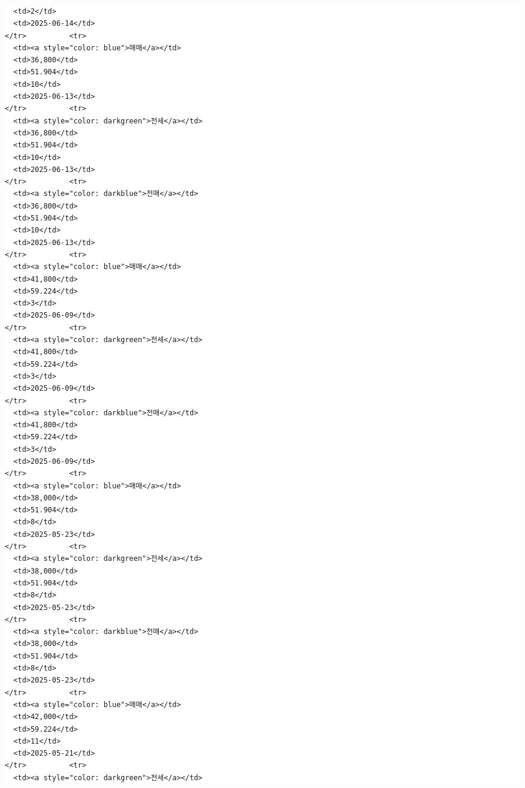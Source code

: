       <td>2</td>
      <td>2025-06-14</td>
    </tr>          <tr>
      <td><a style="color: blue">매매</a></td>
      <td>36,800</td>
      <td>51.904</td>
      <td>10</td>
      <td>2025-06-13</td>
    </tr>          <tr>
      <td><a style="color: darkgreen">전세</a></td>
      <td>36,800</td>
      <td>51.904</td>
      <td>10</td>
      <td>2025-06-13</td>
    </tr>          <tr>
      <td><a style="color: darkblue">전매</a></td>
      <td>36,800</td>
      <td>51.904</td>
      <td>10</td>
      <td>2025-06-13</td>
    </tr>          <tr>
      <td><a style="color: blue">매매</a></td>
      <td>41,800</td>
      <td>59.224</td>
      <td>3</td>
      <td>2025-06-09</td>
    </tr>          <tr>
      <td><a style="color: darkgreen">전세</a></td>
      <td>41,800</td>
      <td>59.224</td>
      <td>3</td>
      <td>2025-06-09</td>
    </tr>          <tr>
      <td><a style="color: darkblue">전매</a></td>
      <td>41,800</td>
      <td>59.224</td>
      <td>3</td>
      <td>2025-06-09</td>
    </tr>          <tr>
      <td><a style="color: blue">매매</a></td>
      <td>38,000</td>
      <td>51.904</td>
      <td>8</td>
      <td>2025-05-23</td>
    </tr>          <tr>
      <td><a style="color: darkgreen">전세</a></td>
      <td>38,000</td>
      <td>51.904</td>
      <td>8</td>
      <td>2025-05-23</td>
    </tr>          <tr>
      <td><a style="color: darkblue">전매</a></td>
      <td>38,000</td>
      <td>51.904</td>
      <td>8</td>
      <td>2025-05-23</td>
    </tr>          <tr>
      <td><a style="color: blue">매매</a></td>
      <td>42,000</td>
      <td>59.224</td>
      <td>11</td>
      <td>2025-05-21</td>
    </tr>          <tr>
      <td><a style="color: darkgreen">전세</a></td>